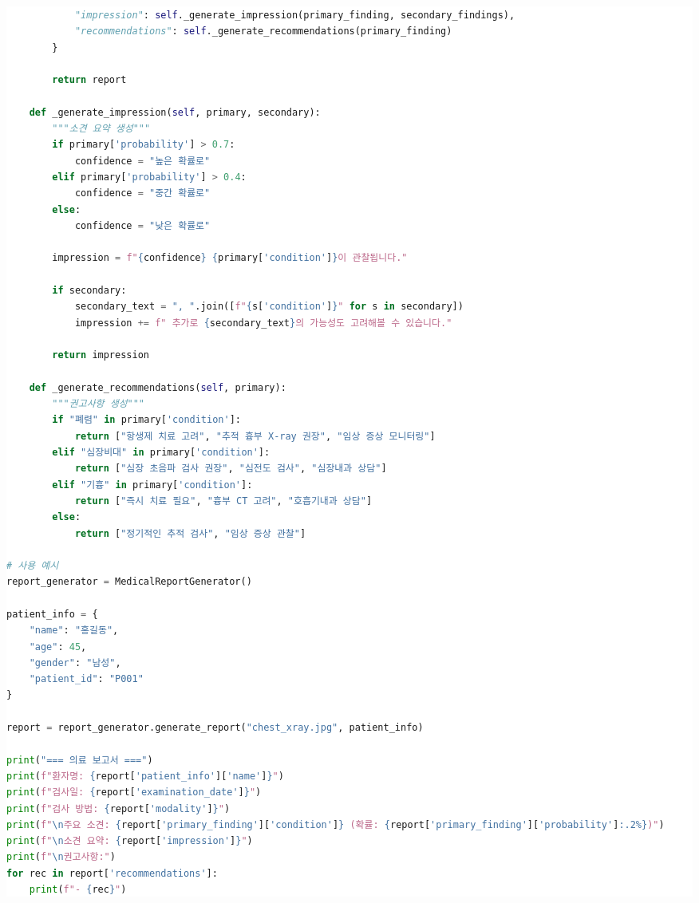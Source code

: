 ```python
            "impression": self._generate_impression(primary_finding, secondary_findings),
            "recommendations": self._generate_recommendations(primary_finding)
        }
        
        return report
    
    def _generate_impression(self, primary, secondary):
        """소견 요약 생성"""
        if primary['probability'] > 0.7:
            confidence = "높은 확률로"
        elif primary['probability'] > 0.4:
            confidence = "중간 확률로"
        else:
            confidence = "낮은 확률로"
        
        impression = f"{confidence} {primary['condition']}이 관찰됩니다."
        
        if secondary:
            secondary_text = ", ".join([f"{s['condition']}" for s in secondary])
            impression += f" 추가로 {secondary_text}의 가능성도 고려해볼 수 있습니다."
        
        return impression
    
    def _generate_recommendations(self, primary):
        """권고사항 생성"""
        if "폐렴" in primary['condition']:
            return ["항생제 치료 고려", "추적 흉부 X-ray 권장", "임상 증상 모니터링"]
        elif "심장비대" in primary['condition']:
            return ["심장 초음파 검사 권장", "심전도 검사", "심장내과 상담"]
        elif "기흉" in primary['condition']:
            return ["즉시 치료 필요", "흉부 CT 고려", "호흡기내과 상담"]
        else:
            return ["정기적인 추적 검사", "임상 증상 관찰"]

# 사용 예시
report_generator = MedicalReportGenerator()

patient_info = {
    "name": "홍길동",
    "age": 45,
    "gender": "남성",
    "patient_id": "P001"
}

report = report_generator.generate_report("chest_xray.jpg", patient_info)

print("=== 의료 보고서 ===")
print(f"환자명: {report['patient_info']['name']}")
print(f"검사일: {report['examination_date']}")
print(f"검사 방법: {report['modality']}")
print(f"\n주요 소견: {report['primary_finding']['condition']} (확률: {report['primary_finding']['probability']:.2%})")
print(f"\n소견 요약: {report['impression']}")
print(f"\n권고사항:")
for rec in report['recommendations']:
    print(f"- {rec}")
```

